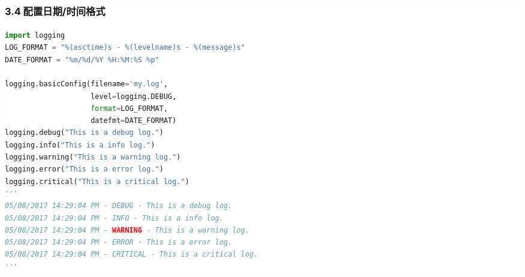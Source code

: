### 3.4 配置日期/时间格式
```python
import logging
LOG_FORMAT = "%(asctime)s - %(levelname)s - %(message)s"
DATE_FORMAT = "%m/%d/%Y %H:%M:%S %p"

logging.basicConfig(filename='my.log', 
                    level=logging.DEBUG, 
                    format=LOG_FORMAT, 
                    datefmt=DATE_FORMAT)
logging.debug("This is a debug log.")
logging.info("This is a info log.")
logging.warning("This is a warning log.")
logging.error("This is a error log.")
logging.critical("This is a critical log.")
'''
05/08/2017 14:29:04 PM - DEBUG - This is a debug log.
05/08/2017 14:29:04 PM - INFO - This is a info log.
05/08/2017 14:29:04 PM - WARNING - This is a warning log.
05/08/2017 14:29:04 PM - ERROR - This is a error log.
05/08/2017 14:29:04 PM - CRITICAL - This is a critical log.
'''

```

